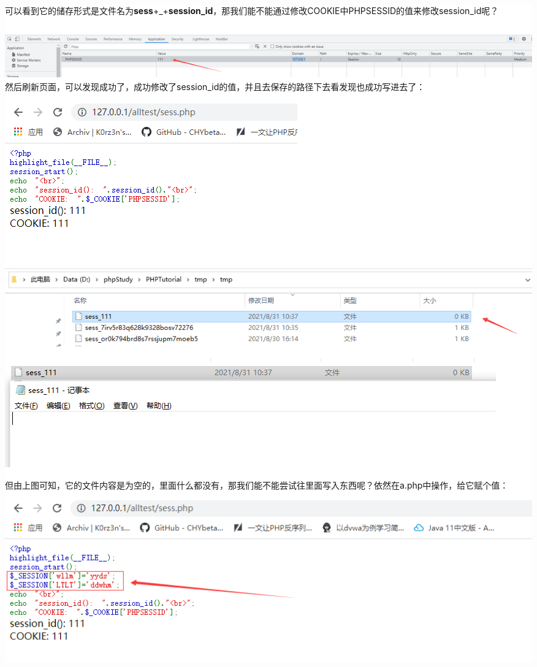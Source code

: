 可以看到它的储存形式是文件名为**sess**+_+**session_id**，那我们能不能通过修改COOKIE中PHPSESSID的值来修改session_id呢？

![img](assets/202304161617260.png)然后刷新页面，可以发现成功了，成功修改了session_id的值，并且去保存的路径下去看发现也成功写进去了：

![img](assets/202304161617030.png)

![img](assets/202304161617949.png)

![img](assets/202304161617080.png)

但由上图可知，它的文件内容是为空的，里面什么都没有，那我们能不能尝试往里面写入东西呢？依然在a.php中操作，给它赋个值：

![img](assets/202304161617800.png)
